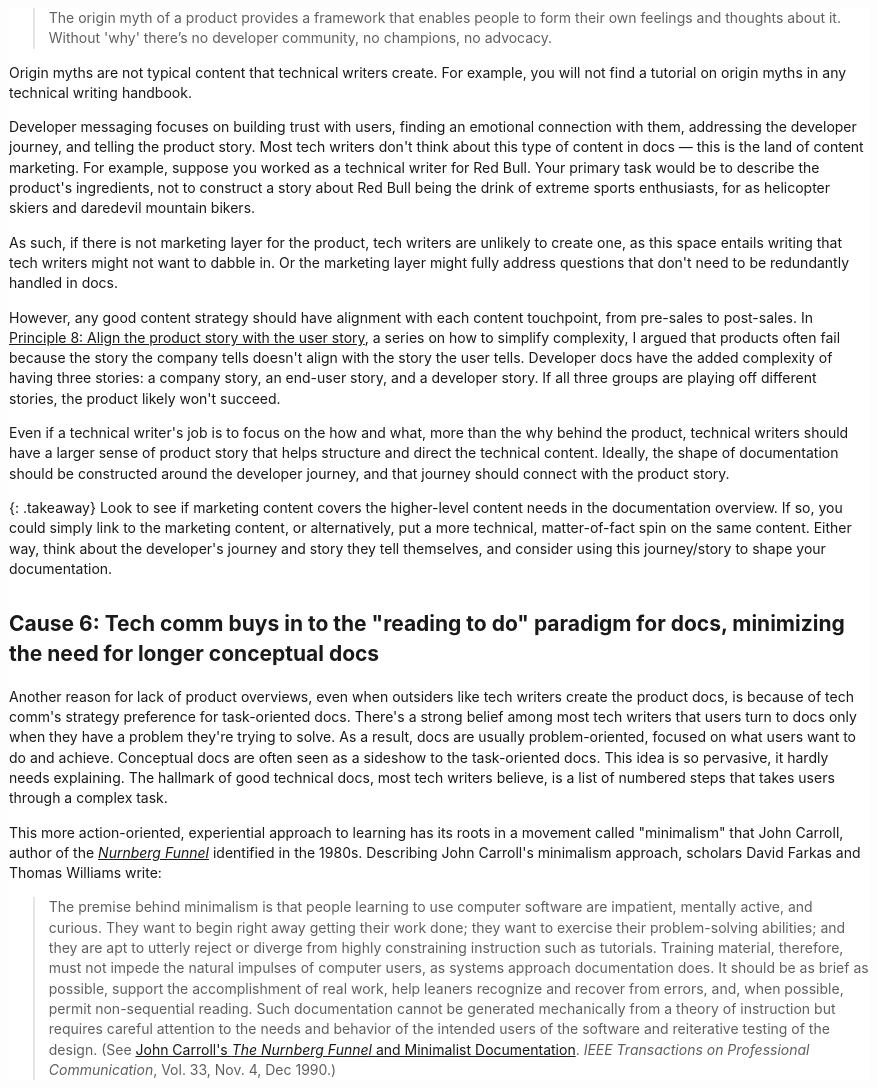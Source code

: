 > The origin myth of a product provides a framework that enables people to form their own feelings and thoughts about it. Without 'why' there’s no developer community, no champions, no advocacy.

Origin myths are not typical content that technical writers create. For example, you will not find a tutorial on origin myths in any technical writing handbook.

Developer messaging focuses on building trust with users, finding an emotional connection with them, addressing the developer journey, and telling the product story. Most tech writers don't think about this type of content in docs &mdash; this is the land of content marketing. For example, suppose you worked as a technical writer for Red Bull. Your primary task would be to describe the product's ingredients, not to construct a story about Red Bull being the drink of extreme sports enthusiasts, for as helicopter skiers and daredevil mountain bikers.

As such, if there is not marketing layer for the product, tech writers are unlikely to create one, as this space entails writing that tech writers might not want to dabble in. Or the marketing layer might fully address questions that don't need to be redundantly handled in docs.

However, any good content strategy should have alignment with each content touchpoint, from pre-sales to post-sales. In [Principle 8: Align the product story with the user story](/simplifying-complexity/articulate-invisible-stories-that-influence-action.html), a series on how to simplify complexity, I argued that products often fail because the story the company tells doesn't align with the story the user tells. Developer docs have the added complexity of having three stories: a company story, an end-user story, and a developer story. If all three groups are playing off different stories, the product likely won't succeed.

Even if a technical writer's job is to focus on the how and what, more than the why behind the product, technical writers should have a larger sense of product story that helps structure and direct the technical content. Ideally, the shape of documentation should be constructed around the developer journey, and that journey should connect with the product story.

{: .takeaway}
Look to see if marketing content covers the higher-level content needs in the documentation overview. If so, you could simply link to the marketing content, or alternatively, put a more technical, matter-of-fact spin on the same content. Either way, think about the developer's journey and story they tell themselves, and consider using this journey/story to shape your documentation.

## Cause 6: Tech comm buys in to the "reading to do" paradigm for docs, minimizing the need for longer conceptual docs

Another reason for lack of product overviews, even when outsiders like tech writers create the product docs, is because of tech comm's strategy preference for task-oriented docs. There's a strong belief among most tech writers that users turn to docs only when they have a problem they're trying to solve. As a result, docs are usually problem-oriented, focused on what users want to do and achieve. Conceptual docs are often seen as a sideshow to the task-oriented docs. This idea is so pervasive, it hardly needs explaining. The hallmark of good technical docs, most tech writers believe, is a list of numbered steps that takes users through a complex task.

This more action-oriented, experiential approach to learning has its roots in a movement called "minimalism" that John Carroll, author of the [*Nurnberg Funnel*](https://www.amazon.com/The-Nurnberg-Funnel-Instruction-Communication/dp/0262031639,) identified in the 1980s. Describing John Carroll's minimalism approach, scholars David Farkas and Thomas Williams write:

> The premise behind minimalism is that people learning to use computer software are impatient, mentally active, and curious. They want to begin right away getting their work done; they want to exercise their problem-solving abilities; and they are apt to utterly reject or diverge from highly constraining instruction such as tutorials. Training material, therefore, must not impede the natural impulses of computer users, as systems approach documentation does. It should be as brief as possible, support the accomplishment of real work, help leaners recognize and recover from errors, and, when possible, permit non-sequential reading. Such documentation cannot be generated mechanically from a theory of instruction but requires careful attention to the needs and behavior of the intended users of the software and reiterative testing of the design. (See [John Carroll's *The Nurnberg Funnel* and Minimalist Documentation](https://www.hcde.washington.edu/files/people/docs/farkaswilliamsonnurnbergfunnel.pdf). *IEEE Transactions on Professional Communication*, Vol. 33, Nov. 4, Dec 1990.)
